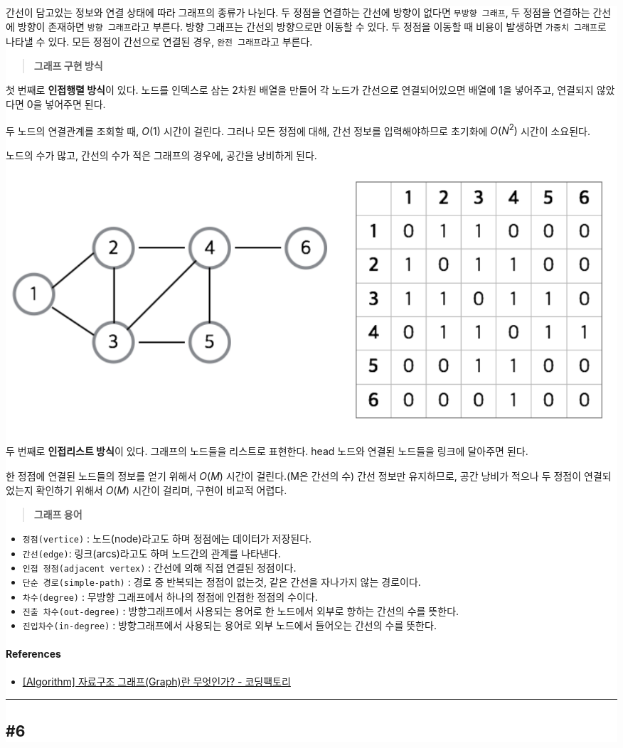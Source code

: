간선이 담고있는 정보와 연결 상태에 따라 그래프의 종류가 나뉜다. 두 정점을 연결하는 간선에 방향이 없다면 `무방향 그래프`, 두 정점을 연결하는 간선에 방향이 존재하면 `방향 그래프`라고 부른다. 방향 그래프는 간선의 방향으로만 이동할 수 있다. 두 정점을 이동할 때 비용이 발생하면 `가중치 그래프`로 나타낼 수 있다. 모든 정점이 간선으로 연결된 경우, `완전 그래프`라고 부른다.

> **그래프 구현 방식**

첫 번째로 **인접행렬 방식**이 있다. 노드를 인덱스로 삼는 2차원 배열을 만들어 각 노드가 간선으로 연결되어있으면 배열에 1을 넣어주고, 연결되지 않았다면 0을 넣어주면 된다.

두 노드의 연결관계를 조회할 때, $O(1)$ 시간이 걸린다. 그러나 모든 정점에 대해, 간선 정보를 입력해야하므로 초기화에 $O(N^2)$ 시간이 소요된다.

노드의 수가 많고, 간선의 수가 적은 그래프의 경우에, 공간을 낭비하게 된다.

![](./img/7-data-structure/adjacent-matrix.png)

두 번째로 **인접리스트 방식**이 있다. 그래프의 노드들을 리스트로 표현한다. head 노드와 연결된 노드들을 링크에 달아주면 된다.

한 정점에 연결된 노드들의 정보를 얻기 위해서 $O(M)$ 시간이 걸린다.(M은 간선의 수) 간선 정보만 유지하므로, 공간 낭비가 적으나 두 정점이 연결되었는지 확인하기 위해서 $O(M)$ 시간이 걸리며, 구현이 비교적 어렵다.

> **그래프 용어**

- `정점(vertice)` : 노드(node)라고도 하며 정점에는 데이터가 저장된다.
- `간선(edge)`: 링크(arcs)라고도 하며 노드간의 관계를 나타낸다.
- `인접 정점(adjacent vertex)` : 간선에 의해 직접 연결된 정점이다.
- `단순 경로(simple-path)` : 경로 중 반복되는 정점이 없는것, 같은 간선을 자나가지 않는 경로이다.
- `차수(degree)` : 무방향 그래프에서 하나의 정점에 인접한 정점의 수이다.
- `진출 차수(out-degree)` : 방향그래프에서 사용되는 용어로 한 노드에서 외부로 향하는 간선의 수를 뜻한다.
- `진입차수(in-degree)` : 방향그래프에서 사용되는 용어로 외부 노드에서 들어오는 간선의 수를 뜻한다.

#### References

- [[Algorithm] 자료구조 그래프(Graph)란 무엇인가? - 코딩팩토리](https://coding-factory.tistory.com/610)

---

## #6
